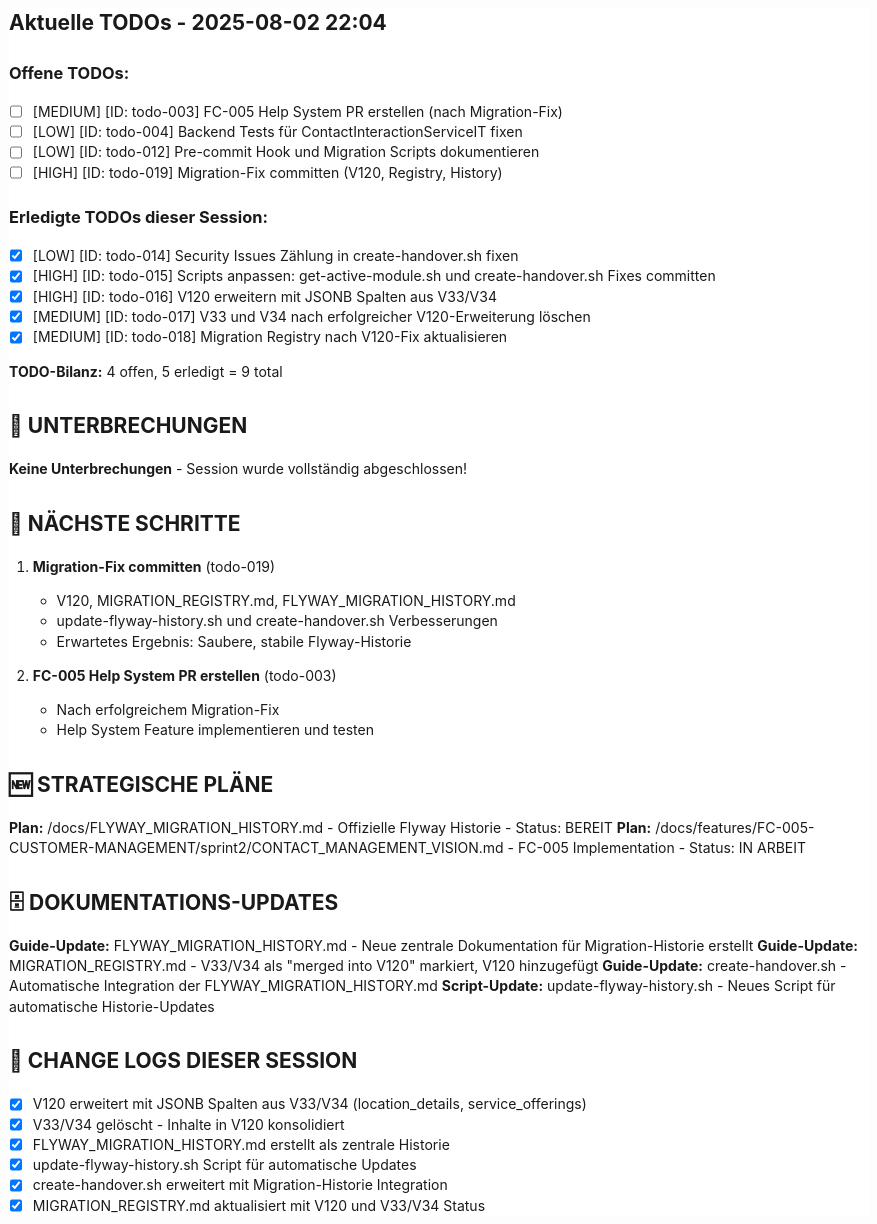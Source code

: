 ## Aktuelle TODOs - 2025-08-02 22:04

### Offene TODOs:
- [ ] [MEDIUM] [ID: todo-003] FC-005 Help System PR erstellen (nach Migration-Fix)
- [ ] [LOW] [ID: todo-004] Backend Tests für ContactInteractionServiceIT fixen
- [ ] [LOW] [ID: todo-012] Pre-commit Hook und Migration Scripts dokumentieren
- [ ] [HIGH] [ID: todo-019] Migration-Fix committen (V120, Registry, History)

### Erledigte TODOs dieser Session:
- [x] [LOW] [ID: todo-014] Security Issues Zählung in create-handover.sh fixen
- [x] [HIGH] [ID: todo-015] Scripts anpassen: get-active-module.sh und create-handover.sh Fixes committen
- [x] [HIGH] [ID: todo-016] V120 erweitern mit JSONB Spalten aus V33/V34
- [x] [MEDIUM] [ID: todo-017] V33 und V34 nach erfolgreicher V120-Erweiterung löschen
- [x] [MEDIUM] [ID: todo-018] Migration Registry nach V120-Fix aktualisieren

**TODO-Bilanz:** 4 offen, 5 erledigt = 9 total

## 🚨 UNTERBRECHUNGEN
**Keine Unterbrechungen** - Session wurde vollständig abgeschlossen!

## 🔧 NÄCHSTE SCHRITTE

1. **Migration-Fix committen** (todo-019)
   - V120, MIGRATION_REGISTRY.md, FLYWAY_MIGRATION_HISTORY.md
   - update-flyway-history.sh und create-handover.sh Verbesserungen
   - Erwartetes Ergebnis: Saubere, stabile Flyway-Historie

2. **FC-005 Help System PR erstellen** (todo-003)
   - Nach erfolgreichem Migration-Fix
   - Help System Feature implementieren und testen

## 🆕 STRATEGISCHE PLÄNE

**Plan:** /docs/FLYWAY_MIGRATION_HISTORY.md - Offizielle Flyway Historie - Status: BEREIT
**Plan:** /docs/features/FC-005-CUSTOMER-MANAGEMENT/sprint2/CONTACT_MANAGEMENT_VISION.md - FC-005 Implementation - Status: IN ARBEIT

## 🗄️ DOKUMENTATIONS-UPDATES

**Guide-Update:** FLYWAY_MIGRATION_HISTORY.md - Neue zentrale Dokumentation für Migration-Historie erstellt
**Guide-Update:** MIGRATION_REGISTRY.md - V33/V34 als "merged into V120" markiert, V120 hinzugefügt
**Guide-Update:** create-handover.sh - Automatische Integration der FLYWAY_MIGRATION_HISTORY.md
**Script-Update:** update-flyway-history.sh - Neues Script für automatische Historie-Updates

## 📝 CHANGE LOGS DIESER SESSION
- [x] V120 erweitert mit JSONB Spalten aus V33/V34 (location_details, service_offerings)
- [x] V33/V34 gelöscht - Inhalte in V120 konsolidiert
- [x] FLYWAY_MIGRATION_HISTORY.md erstellt als zentrale Historie
- [x] update-flyway-history.sh Script für automatische Updates
- [x] create-handover.sh erweitert mit Migration-Historie Integration
- [x] MIGRATION_REGISTRY.md aktualisiert mit V120 und V33/V34 Status
